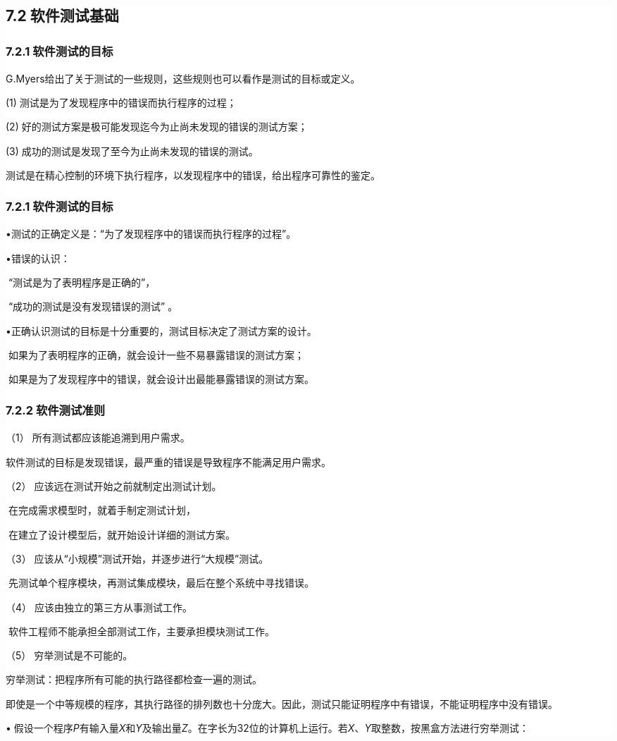  

## 7.2  软件测试基础

### 7.2.1  软件测试的目标

G.Myers给出了关于测试的一些规则，这些规则也可以看作是测试的目标或定义。

(1) 测试是为了发现程序中的错误而执行程序的过程；

(2) 好的测试方案是极可能发现迄今为止尚未发现的错误的测试方案；

(3) 成功的测试是发现了至今为止尚未发现的错误的测试。

  测试是在精心控制的环境下执行程序，以发现程序中的错误，给出程序可靠性的鉴定。

 

### 7.2.1  软件测试的目标

•测试的正确定义是：“为了发现程序中的错误而执行程序的过程”。

•错误的认识：

​    “测试是为了表明程序是正确的”，

​    “成功的测试是没有发现错误的测试” 。

•正确认识测试的目标是十分重要的，测试目标决定了测试方案的设计。

​    如果为了表明程序的正确，就会设计一些不易暴露错误的测试方案；

​    如果是为了发现程序中的错误，就会设计出最能暴露错误的测试方案。

### 7.2.2  软件测试准则

（1） 所有测试都应该能追溯到用户需求。

​    软件测试的目标是发现错误，最严重的错误是导致程序不能满足用户需求。

（2） 应该远在测试开始之前就制定出测试计划。

​    在完成需求模型时，就着手制定测试计划，

​    在建立了设计模型后，就开始设计详细的测试方案。

（3） 应该从“小规模”测试开始，并逐步进行“大规模”测试。

​    先测试单个程序模块，再测试集成模块，最后在整个系统中寻找错误。

（4） 应该由独立的第三方从事测试工作。

​    软件工程师不能承担全部测试工作，主要承担模块测试工作。

（5） 穷举测试是不可能的。

穷举测试：把程序所有可能的执行路径都检查一遍的测试。

​    即使是一个中等规模的程序，其执行路径的排列数也十分庞大。因此，测试只能证明程序中有错误，不能证明程序中没有错误。

 

• 假设一个程序*P*有输入量*X*和*Y*及输出量*Z*。在字长为32位的计算机上运行。若*X*、*Y*取整数，按黑盒方法进行穷举测试：
